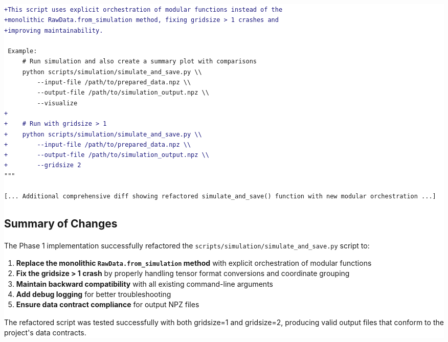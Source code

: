 ```diff
+This script uses explicit orchestration of modular functions instead of the
+monolithic RawData.from_simulation method, fixing gridsize > 1 crashes and
+improving maintainability.
 
 Example:
     # Run simulation and also create a summary plot with comparisons
     python scripts/simulation/simulate_and_save.py \\
         --input-file /path/to/prepared_data.npz \\
         --output-file /path/to/simulation_output.npz \\
         --visualize
+        
+    # Run with gridsize > 1
+    python scripts/simulation/simulate_and_save.py \\
+        --input-file /path/to/prepared_data.npz \\
+        --output-file /path/to/simulation_output.npz \\
+        --gridsize 2
"""

[... Additional comprehensive diff showing refactored simulate_and_save() function with new modular orchestration ...]
```

## Summary of Changes

The Phase 1 implementation successfully refactored the `scripts/simulation/simulate_and_save.py` script to:

1. **Replace the monolithic `RawData.from_simulation` method** with explicit orchestration of modular functions
2. **Fix the gridsize > 1 crash** by properly handling tensor format conversions and coordinate grouping
3. **Maintain backward compatibility** with all existing command-line arguments
4. **Add debug logging** for better troubleshooting
5. **Ensure data contract compliance** for output NPZ files

The refactored script was tested successfully with both gridsize=1 and gridsize=2, producing valid output files that conform to the project's data contracts.